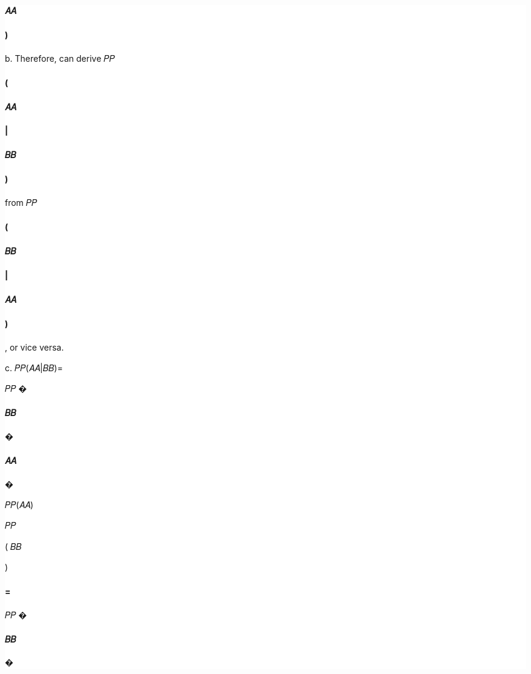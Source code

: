 #### 𝐴𝐴 

#### ) 

 b. Therefore, can derive 𝑃𝑃 

#### ( 

#### 𝐴𝐴 

#### | 

#### 𝐵𝐵 

#### ) 

 from 𝑃𝑃 

#### ( 

#### 𝐵𝐵 

#### | 

#### 𝐴𝐴 

#### ) 

 , or vice versa. 

 c. 𝑃𝑃(𝐴𝐴|𝐵𝐵)= 

 𝑃𝑃 � 

#### 𝐵𝐵 

 � 

#### 𝐴𝐴 

 � 

 𝑃𝑃(𝐴𝐴) 

 𝑃𝑃 

 ( 𝐵𝐵 

 ) 

#### = 

 𝑃𝑃 � 

#### 𝐵𝐵 

 � 
